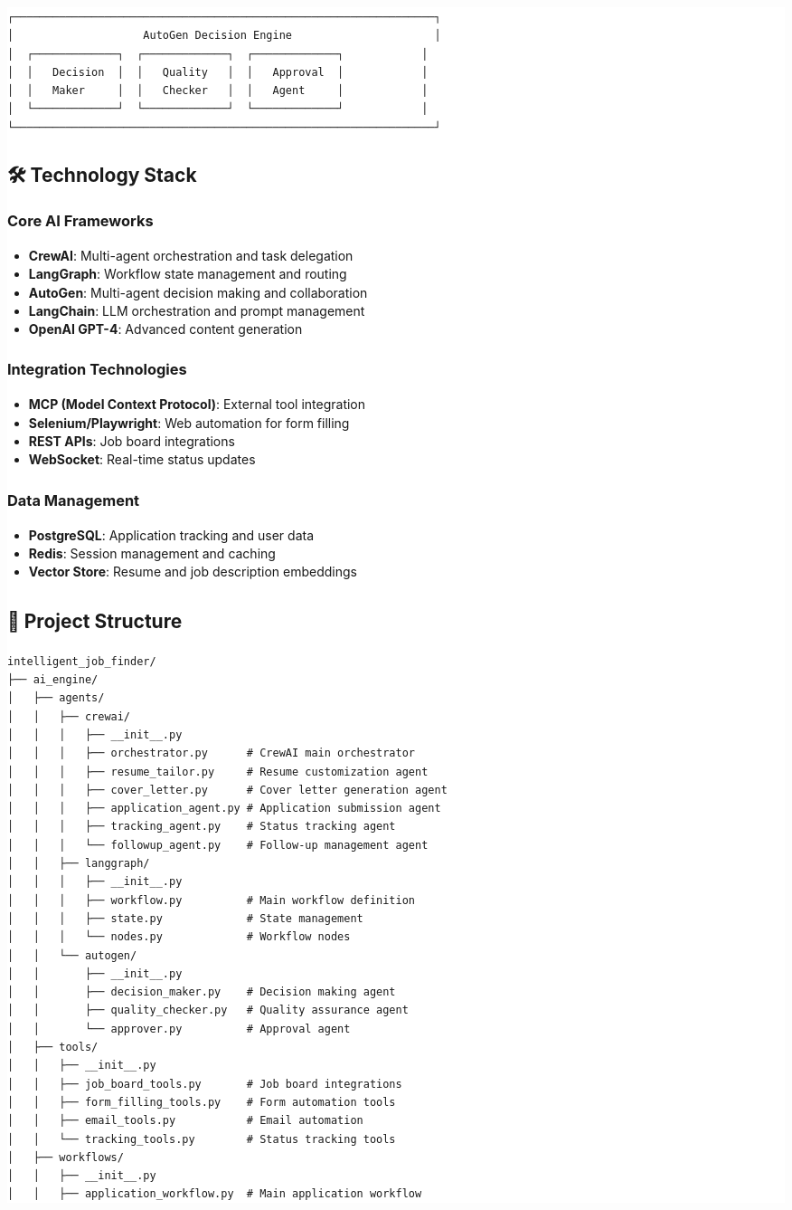 ```
┌─────────────────────────────────────────────────────────────────┐
│                    AutoGen Decision Engine                      │
│  ┌─────────────┐  ┌─────────────┐  ┌─────────────┐            │
│  │   Decision  │  │   Quality   │  │   Approval  │            │
│  │   Maker     │  │   Checker   │  │   Agent     │            │
│  └─────────────┘  └─────────────┘  └─────────────┘            │
└─────────────────────────────────────────────────────────────────┘
```

## 🛠️ Technology Stack

### Core AI Frameworks
- **CrewAI**: Multi-agent orchestration and task delegation
- **LangGraph**: Workflow state management and routing
- **AutoGen**: Multi-agent decision making and collaboration
- **LangChain**: LLM orchestration and prompt management
- **OpenAI GPT-4**: Advanced content generation

### Integration Technologies
- **MCP (Model Context Protocol)**: External tool integration
- **Selenium/Playwright**: Web automation for form filling
- **REST APIs**: Job board integrations
- **WebSocket**: Real-time status updates

### Data Management
- **PostgreSQL**: Application tracking and user data
- **Redis**: Session management and caching
- **Vector Store**: Resume and job description embeddings

## 📁 Project Structure

```
intelligent_job_finder/
├── ai_engine/
│   ├── agents/
│   │   ├── crewai/
│   │   │   ├── __init__.py
│   │   │   ├── orchestrator.py      # CrewAI main orchestrator
│   │   │   ├── resume_tailor.py     # Resume customization agent
│   │   │   ├── cover_letter.py      # Cover letter generation agent
│   │   │   ├── application_agent.py # Application submission agent
│   │   │   ├── tracking_agent.py    # Status tracking agent
│   │   │   └── followup_agent.py    # Follow-up management agent
│   │   ├── langgraph/
│   │   │   ├── __init__.py
│   │   │   ├── workflow.py          # Main workflow definition
│   │   │   ├── state.py             # State management
│   │   │   └── nodes.py             # Workflow nodes
│   │   └── autogen/
│   │       ├── __init__.py
│   │       ├── decision_maker.py    # Decision making agent
│   │       ├── quality_checker.py   # Quality assurance agent
│   │       └── approver.py          # Approval agent
│   ├── tools/
│   │   ├── __init__.py
│   │   ├── job_board_tools.py       # Job board integrations
│   │   ├── form_filling_tools.py    # Form automation tools
│   │   ├── email_tools.py           # Email automation
│   │   └── tracking_tools.py        # Status tracking tools
│   ├── workflows/
│   │   ├── __init__.py
│   │   ├── application_workflow.py  # Main application workflow
```